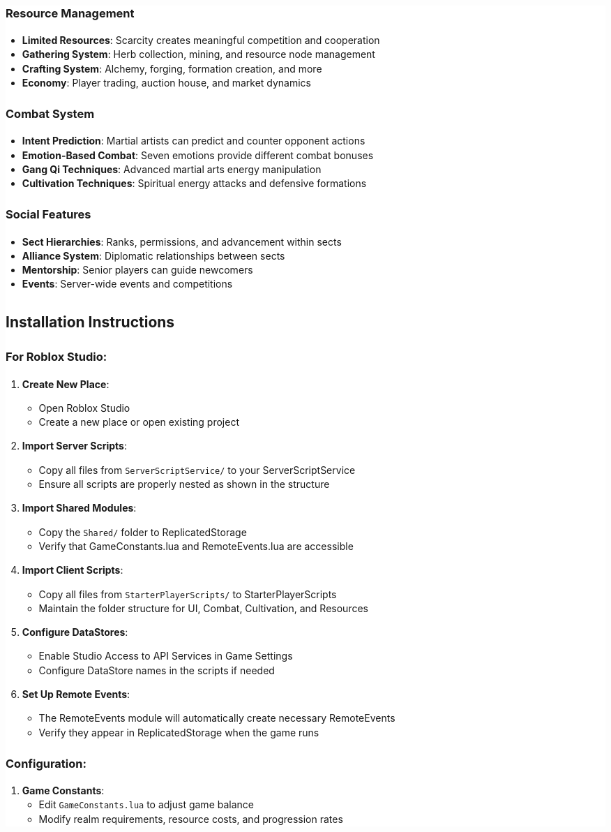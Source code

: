 ### Resource Management
- **Limited Resources**: Scarcity creates meaningful competition and cooperation
- **Gathering System**: Herb collection, mining, and resource node management
- **Crafting System**: Alchemy, forging, formation creation, and more
- **Economy**: Player trading, auction house, and market dynamics

### Combat System
- **Intent Prediction**: Martial artists can predict and counter opponent actions
- **Emotion-Based Combat**: Seven emotions provide different combat bonuses
- **Gang Qi Techniques**: Advanced martial arts energy manipulation
- **Cultivation Techniques**: Spiritual energy attacks and defensive formations

### Social Features
- **Sect Hierarchies**: Ranks, permissions, and advancement within sects
- **Alliance System**: Diplomatic relationships between sects
- **Mentorship**: Senior players can guide newcomers
- **Events**: Server-wide events and competitions

## Installation Instructions

### For Roblox Studio:

1. **Create New Place**:
   - Open Roblox Studio
   - Create a new place or open existing project

2. **Import Server Scripts**:
   - Copy all files from `ServerScriptService/` to your ServerScriptService
   - Ensure all scripts are properly nested as shown in the structure

3. **Import Shared Modules**:
   - Copy the `Shared/` folder to ReplicatedStorage
   - Verify that GameConstants.lua and RemoteEvents.lua are accessible

4. **Import Client Scripts**:
   - Copy all files from `StarterPlayerScripts/` to StarterPlayerScripts
   - Maintain the folder structure for UI, Combat, Cultivation, and Resources

5. **Configure DataStores**:
   - Enable Studio Access to API Services in Game Settings
   - Configure DataStore names in the scripts if needed

6. **Set Up Remote Events**:
   - The RemoteEvents module will automatically create necessary RemoteEvents
   - Verify they appear in ReplicatedStorage when the game runs

### Configuration:

1. **Game Constants**:
   - Edit `GameConstants.lua` to adjust game balance
   - Modify realm requirements, resource costs, and progression rates

